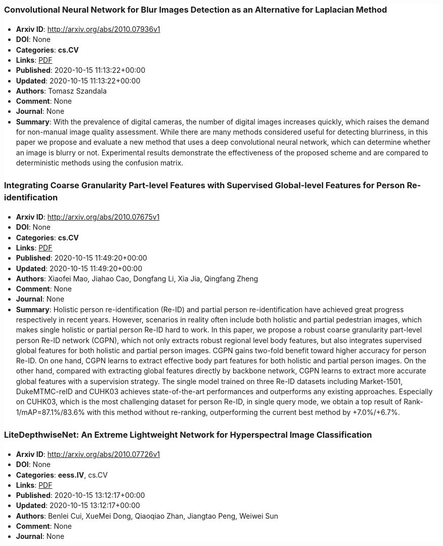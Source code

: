 

### Convolutional Neural Network for Blur Images Detection as an Alternative for Laplacian Method
- **Arxiv ID**: http://arxiv.org/abs/2010.07936v1
- **DOI**: None
- **Categories**: **cs.CV**
- **Links**: [PDF](http://arxiv.org/pdf/2010.07936v1)
- **Published**: 2020-10-15 11:13:22+00:00
- **Updated**: 2020-10-15 11:13:22+00:00
- **Authors**: Tomasz Szandala
- **Comment**: None
- **Journal**: None
- **Summary**: With the prevalence of digital cameras, the number of digital images increases quickly, which raises the demand for non-manual image quality assessment. While there are many methods considered useful for detecting blurriness, in this paper we propose and evaluate a new method that uses a deep convolutional neural network, which can determine whether an image is blurry or not. Experimental results demonstrate the effectiveness of the proposed scheme and are compared to deterministic methods using the confusion matrix.



### Integrating Coarse Granularity Part-level Features with Supervised Global-level Features for Person Re-identification
- **Arxiv ID**: http://arxiv.org/abs/2010.07675v1
- **DOI**: None
- **Categories**: **cs.CV**
- **Links**: [PDF](http://arxiv.org/pdf/2010.07675v1)
- **Published**: 2020-10-15 11:49:20+00:00
- **Updated**: 2020-10-15 11:49:20+00:00
- **Authors**: Xiaofei Mao, Jiahao Cao, Dongfang Li, Xia Jia, Qingfang Zheng
- **Comment**: None
- **Journal**: None
- **Summary**: Holistic person re-identification (Re-ID) and partial person re-identification have achieved great progress respectively in recent years. However, scenarios in reality often include both holistic and partial pedestrian images, which makes single holistic or partial person Re-ID hard to work. In this paper, we propose a robust coarse granularity part-level person Re-ID network (CGPN), which not only extracts robust regional level body features, but also integrates supervised global features for both holistic and partial person images. CGPN gains two-fold benefit toward higher accuracy for person Re-ID. On one hand, CGPN learns to extract effective body part features for both holistic and partial person images. On the other hand, compared with extracting global features directly by backbone network, CGPN learns to extract more accurate global features with a supervision strategy. The single model trained on three Re-ID datasets including Market-1501, DukeMTMC-reID and CUHK03 achieves state-of-the-art performances and outperforms any existing approaches. Especially on CUHK03, which is the most challenging dataset for person Re-ID, in single query mode, we obtain a top result of Rank-1/mAP=87.1\%/83.6\% with this method without re-ranking, outperforming the current best method by +7.0\%/+6.7\%.



### LiteDepthwiseNet: An Extreme Lightweight Network for Hyperspectral Image Classification
- **Arxiv ID**: http://arxiv.org/abs/2010.07726v1
- **DOI**: None
- **Categories**: **eess.IV**, cs.CV
- **Links**: [PDF](http://arxiv.org/pdf/2010.07726v1)
- **Published**: 2020-10-15 13:12:17+00:00
- **Updated**: 2020-10-15 13:12:17+00:00
- **Authors**: Benlei Cui, XueMei Dong, Qiaoqiao Zhan, Jiangtao Peng, Weiwei Sun
- **Comment**: None
- **Journal**: None